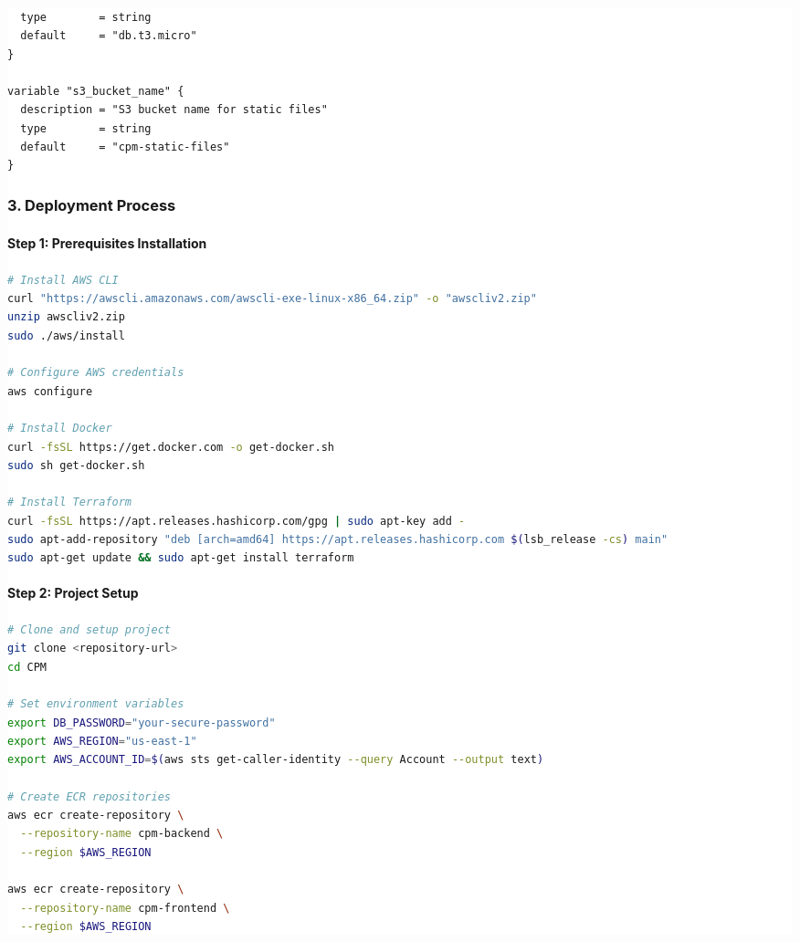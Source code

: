 ```hcl
  type        = string
  default     = "db.t3.micro"
}

variable "s3_bucket_name" {
  description = "S3 bucket name for static files"
  type        = string
  default     = "cpm-static-files"
}
```

### 3. Deployment Process

#### Step 1: Prerequisites Installation

```bash
# Install AWS CLI
curl "https://awscli.amazonaws.com/awscli-exe-linux-x86_64.zip" -o "awscliv2.zip"
unzip awscliv2.zip
sudo ./aws/install

# Configure AWS credentials
aws configure

# Install Docker
curl -fsSL https://get.docker.com -o get-docker.sh
sudo sh get-docker.sh

# Install Terraform
curl -fsSL https://apt.releases.hashicorp.com/gpg | sudo apt-key add -
sudo apt-add-repository "deb [arch=amd64] https://apt.releases.hashicorp.com $(lsb_release -cs) main"
sudo apt-get update && sudo apt-get install terraform
```

#### Step 2: Project Setup

```bash
# Clone and setup project
git clone <repository-url>
cd CPM

# Set environment variables
export DB_PASSWORD="your-secure-password"
export AWS_REGION="us-east-1"
export AWS_ACCOUNT_ID=$(aws sts get-caller-identity --query Account --output text)

# Create ECR repositories
aws ecr create-repository \
  --repository-name cpm-backend \
  --region $AWS_REGION

aws ecr create-repository \
  --repository-name cpm-frontend \
  --region $AWS_REGION
```
